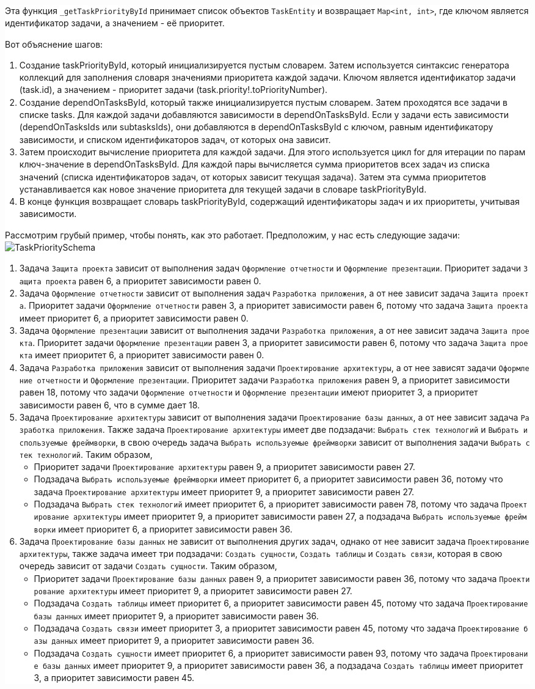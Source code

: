Эта функция `_getTaskPriorityById` принимает список объектов `TaskEntity` и возвращает `Map<int, int>`, где ключом является идентификатор задачи, а значением - её приоритет.

Вот объяснение шагов:
1. Создание taskPriorityById, который инициализируется пустым словарем. Затем используется синтаксис генератора коллекций для заполнения словаря значениями приоритета каждой задачи. Ключом является идентификатор задачи (task.id), а значением - приоритет задачи (task.priority!.toPriorityNumber).
2. Создание dependOnTasksById, который также инициализируется пустым словарем. Затем проходятся все задачи в списке tasks. Для каждой задачи добавляются зависимости в dependOnTasksById. Если у задачи есть зависимости (dependOnTasksIds или subtasksIds), они добавляются в dependOnTasksById с ключом, равным идентификатору зависимости, и списком идентификаторов задач, от которых она зависит.
3. Затем происходит вычисление приоритета для каждой задачи. Для этого используется цикл for для итерации по парам ключ-значение в dependOnTasksById. Для каждой пары вычисляется сумма приоритетов всех задач из списка значений (списка идентификаторов задач, от которых зависит текущая задача). Затем эта сумма приоритетов устанавливается как новое значение приоритета для текущей задачи в словаре taskPriorityById.
4. В конце функция возвращает словарь taskPriorityById, содержащий идентификаторы задач и их приоритеты, учитывая зависимости.

Рассмотрим грубый пример, чтобы понять, как это работает. Предположим, у нас есть следующие задачи:
![TaskPrioritySchema](https://www.plantuml.com/plantuml/png/jPNDJjjG48NtVeeHcz85KbjQA2mgI6dN27W1Osw9XHqZ-wOLgYe5yoSK94HLYLrfty2ak34Gp2kSUQFgNYUr0qaAahk9hFZCp9UPEPEvG9g-hBiEhPZ1ng9lUxujjvQjgd1DmtZYY0-If4U-lLwLj6RxmfAsLpECghqcoB9zon7Pit0tvHQvmbqLVc0ObcC60OtXZ1j84UEAGoJwkOK8DqWG4quGeSrDmZVztGqtUM-Cp80MAlJP82BIyGbIzSaXOWvdQPx6PvuEUKje8q8B2MyZGGSfRwl2ipGvPNp9gNuYHHiNY3Za8-9jjFWORIIw-99mJFKZWn4CRsbyyj4CBr-DOk0TFiHDJwr9tjMaBMqn2gH2urEF1fcP704I8i8vhf7mFZSrnegvwfGFqT-DaNiISOFtieHAm3lSwABD-rRLbiAITL-KlJ8lfek0Nxc9Ssxauz8mf7FigRdX6Yb-8S5brZHXLPUbQMsKtRVfryEnjFfMiV0Hsho361rk8YRUvGPYNAA3bgvorLsnzxxfYa-Ulr7wVFiTzqDRlQ5tA-KGLuW8jpgPwjjln6hOV9pPNtmKZhVfYfeiUwZF-xhtdNTrL0VN6O3QjfH3Fb19xhXnIMnwlhHhwsNVXQb_8jtgwRNL5ygVl8-a2xNeYq3Kf3vO_vNh514Vwf3ku7fkZReSdip-6yhUesUAOg524nDlyeCuIpX3YWiTf4xN0QAUg7kkHado4pzGPUJl9-ftofxcb0ewvT0m-gwGHlXh_e7vx-aBBXmCL13So_yWeeNAC6dHR4hP5peafZ3jh9qzPmpMtv7txUoG2dbAJLzW75QYaFDX8OPXp8dQMjrr_W00 "TaskPrioritySchema")

1. Задача `Защита проекта` зависит от выполнения задач `Оформление отчетности` и `Оформление презентации`. Приоритет задачи `Защита проекта` равен 6, а приоритет зависимости равен 0.
2. Задача `Оформление отчетности` зависит от выполнения задач `Разработка приложения`, а от нее зависит задача `Защита проекта`. Приоритет задачи `Оформление отчетности` равен 3, а приоритет зависимости равен 6, потому что задача `Защита проекта` имеет приоритет 6, а приоритет зависимости равен 0.
3. Задача `Оформление презентации` зависит от выполнения задачи `Разработка приложения`, а от нее зависит задача `Защита проекта`. Приоритет задачи `Оформление презентации` равен 3, а приоритет зависимости равен 6, потому что задача `Защита проекта` имеет приоритет 6, а приоритет зависимости равен 0.
4. Задача `Разработка приложения` зависит от выполнения задачи `Проектирование архитектуры`, а от нее зависят задачи `Оформление отчетности` и `Оформление презентации`. Приоритет задачи `Разработка приложения` равен 9, а приоритет зависимости равен 18, потому что задачи `Оформление отчетности` и `Оформление презентации` имеют приоритет 3, а приоритет зависимости равен 6, что в сумме дает 18.
5. Задача `Проектирование архитектуры` зависит от выполнения задачи `Проектирование базы данных`, а от нее зависит задача `Разработка приложения`. Также задача `Проектирование архитектуры` имеет две подзадачи: `Выбрать стек технологий` и `Выбрать используемые фреймворки`, в свою очередь задача `Выбрать используемые фреймворки` зависит от выполнения задачи `Выбрать стек технологий`. Таким образом, 
    - Приоритет задачи `Проектирование архитектуры` равен 9, а приоритет зависимости равен 27.
    - Подзадача `Выбрать используемые фреймворки` имеет приоритет 6, а приоритет зависимости равен 36, потому что задача `Проектирование архитектуры` имеет приоритет 9, а приоритет зависимости равен 27.
    - Подзадача `Выбрать стек технологий` имеет приоритет 6, а приоритет зависимости равен 78, потому что задача `Проектирование архитектуры` имеет приоритет 9, а приоритет зависимости равен 27, а подзадача `Выбрать используемые фреймворки` имеет приоритет 6, а приоритет зависимости равен 36.
6. Задача `Проектирование базы данных` не зависит от выполнения других задач, однако от нее зависит задача `Проектирование архитектуры`, также задача имеет три подзадачи: `Создать сущности`, `Создать таблицы` и `Создать связи`, которая в свою очередь зависит от задачи `Создать сущности`. Таким образом,
    - Приоритет задачи `Проектирование базы данных` равен 9, а приоритет зависимости равен 36, потому что задача `Проектирование архитектуры` имеет приоритет 9, а приоритет зависимости равен 27.
    - Подзадача `Создать таблицы` имеет приоритет 6, а приоритет зависимости равен 45, потому что задача `Проектирование базы данных` имеет приоритет 9, а приоритет зависимости равен 36.
    - Подзадача `Создать связи` имеет приоритет 3, а приоритет зависимости равен 45, потому что задача `Проектирование базы данных` имеет приоритет 9, а приоритет зависимости равен 36.
    - Подзадача `Создать сущности` имеет приоритет 6, а приоритет зависимости равен 93, потому что задача `Проектирование базы данных` имеет приоритет 9, а приоритет зависимости равен 36, а подзадача `Создать таблицы` имеет приоритет 3, а приоритет зависимости равен 45.
